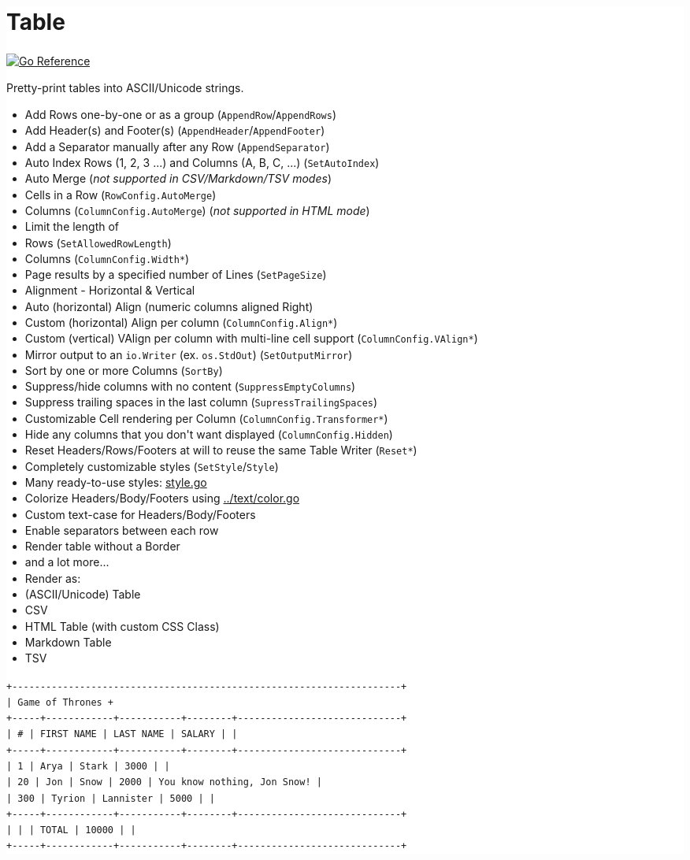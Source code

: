 # Table
[![Go Reference](https/pkg.go.dev/badge/github.com/jedib0t/go-pretty/v6/table.svg)](https/pkg.go.dev/github.com/jedib0t/go-pretty/v6/table)

Pretty-print tables into ASCII/Unicode strings.

 - Add Rows one-by-one or as a group (`AppendRow`/`AppendRows`)
 - Add Header(s) and Footer(s) (`AppendHeader`/`AppendFooter`)
 - Add a Separator manually after any Row (`AppendSeparator`)
 - Auto Index Rows (1, 2, 3 ...) and Columns (A, B, C, ...) (`SetAutoIndex`)
 - Auto Merge (_not supported in CSV/Markdown/TSV modes_)
 - Cells in a Row (`RowConfig.AutoMerge`)
 - Columns (`ColumnConfig.AutoMerge`) (_not supported in HTML mode_)
 - Limit the length of
 - Rows (`SetAllowedRowLength`)
 - Columns (`ColumnConfig.Width*`)
 - Page results by a specified number of Lines (`SetPageSize`)
 - Alignment - Horizontal & Vertical
 - Auto (horizontal) Align (numeric columns aligned Right)
 - Custom (horizontal) Align per column (`ColumnConfig.Align*`)
 - Custom (vertical) VAlign per column with multi-line cell support (`ColumnConfig.VAlign*`)
 - Mirror output to an `io.Writer` (ex. `os.StdOut`) (`SetOutputMirror`)
 - Sort by one or more Columns (`SortBy`)
 - Suppress/hide columns with no content (`SuppressEmptyColumns`)
 - Suppress trailing spaces in the last column (`SupressTrailingSpaces`)
 - Customizable Cell rendering per Column (`ColumnConfig.Transformer*`)
 - Hide any columns that you don't want displayed (`ColumnConfig.Hidden`)
 - Reset Headers/Rows/Footers at will to reuse the same Table Writer (`Reset*`)
 - Completely customizable styles (`SetStyle`/`Style`)
 - Many ready-to-use styles: [style.go](style.go)
 - Colorize Headers/Body/Footers using [../text/color.go](../text/color.go)
 - Custom text-case for Headers/Body/Footers
 - Enable separators between each row
 - Render table without a Border
 - and a lot more...
 - Render as:
 - (ASCII/Unicode) Table
 - CSV
 - HTML Table (with custom CSS Class)
 - Markdown Table
 - TSV

```
+---------------------------------------------------------------------+
| Game of Thrones +
+-----+------------+-----------+--------+-----------------------------+
| # | FIRST NAME | LAST NAME | SALARY | |
+-----+------------+-----------+--------+-----------------------------+
| 1 | Arya | Stark | 3000 | |
| 20 | Jon | Snow | 2000 | You know nothing, Jon Snow! |
| 300 | Tyrion | Lannister | 5000 | |
+-----+------------+-----------+--------+-----------------------------+
| | | TOTAL | 10000 | |
+-----+------------+-----------+--------+-----------------------------+
```
